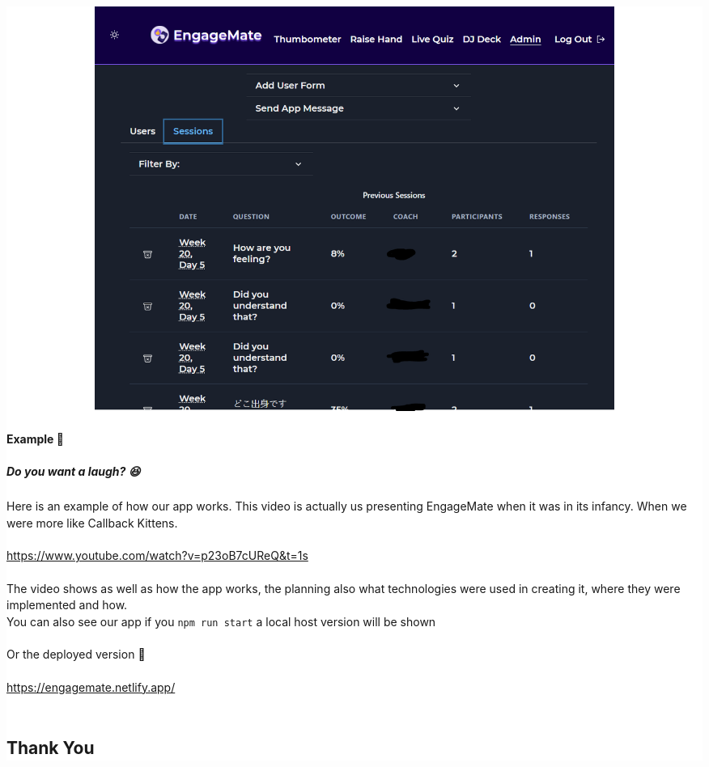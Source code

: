 <img src = "./thumb-o-meter/public/images/readMe/adminsessions.PNG" width = "1000px" height = "500px"/>

#### Example :movie_camera:

##### Do you want a laugh? :laughing:

Here is an example of how our app works. This video is actually us presenting EngageMate when it was in its infancy. When we were more like Callback Kittens.
<br>
<br>
https://www.youtube.com/watch?v=p23oB7cUReQ&t=1s
<br>
<br>
The video shows as well as how the app works, the planning also what technologies were used in creating it, where they were implemented and how.
<br>
You can also see our app if you `npm run start` a local host version will be shown
<br>
<br>
Or the deployed version :iphone:
<br>
<br>
https://engagemate.netlify.app/
<br>
<br>

## Thank You

